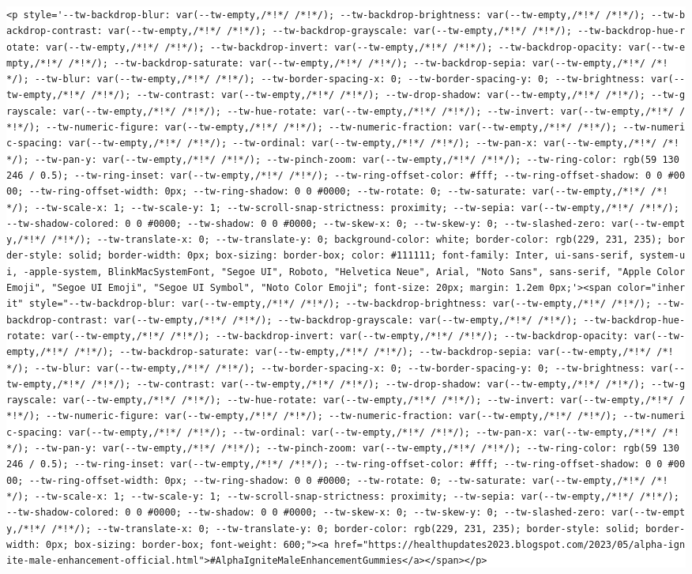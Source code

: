     <p style='--tw-backdrop-blur: var(--tw-empty,/*!*/ /*!*/); --tw-backdrop-brightness: var(--tw-empty,/*!*/ /*!*/); --tw-backdrop-contrast: var(--tw-empty,/*!*/ /*!*/); --tw-backdrop-grayscale: var(--tw-empty,/*!*/ /*!*/); --tw-backdrop-hue-rotate: var(--tw-empty,/*!*/ /*!*/); --tw-backdrop-invert: var(--tw-empty,/*!*/ /*!*/); --tw-backdrop-opacity: var(--tw-empty,/*!*/ /*!*/); --tw-backdrop-saturate: var(--tw-empty,/*!*/ /*!*/); --tw-backdrop-sepia: var(--tw-empty,/*!*/ /*!*/); --tw-blur: var(--tw-empty,/*!*/ /*!*/); --tw-border-spacing-x: 0; --tw-border-spacing-y: 0; --tw-brightness: var(--tw-empty,/*!*/ /*!*/); --tw-contrast: var(--tw-empty,/*!*/ /*!*/); --tw-drop-shadow: var(--tw-empty,/*!*/ /*!*/); --tw-grayscale: var(--tw-empty,/*!*/ /*!*/); --tw-hue-rotate: var(--tw-empty,/*!*/ /*!*/); --tw-invert: var(--tw-empty,/*!*/ /*!*/); --tw-numeric-figure: var(--tw-empty,/*!*/ /*!*/); --tw-numeric-fraction: var(--tw-empty,/*!*/ /*!*/); --tw-numeric-spacing: var(--tw-empty,/*!*/ /*!*/); --tw-ordinal: var(--tw-empty,/*!*/ /*!*/); --tw-pan-x: var(--tw-empty,/*!*/ /*!*/); --tw-pan-y: var(--tw-empty,/*!*/ /*!*/); --tw-pinch-zoom: var(--tw-empty,/*!*/ /*!*/); --tw-ring-color: rgb(59 130 246 / 0.5); --tw-ring-inset: var(--tw-empty,/*!*/ /*!*/); --tw-ring-offset-color: #fff; --tw-ring-offset-shadow: 0 0 #0000; --tw-ring-offset-width: 0px; --tw-ring-shadow: 0 0 #0000; --tw-rotate: 0; --tw-saturate: var(--tw-empty,/*!*/ /*!*/); --tw-scale-x: 1; --tw-scale-y: 1; --tw-scroll-snap-strictness: proximity; --tw-sepia: var(--tw-empty,/*!*/ /*!*/); --tw-shadow-colored: 0 0 #0000; --tw-shadow: 0 0 #0000; --tw-skew-x: 0; --tw-skew-y: 0; --tw-slashed-zero: var(--tw-empty,/*!*/ /*!*/); --tw-translate-x: 0; --tw-translate-y: 0; background-color: white; border-color: rgb(229, 231, 235); border-style: solid; border-width: 0px; box-sizing: border-box; color: #111111; font-family: Inter, ui-sans-serif, system-ui, -apple-system, BlinkMacSystemFont, "Segoe UI", Roboto, "Helvetica Neue", Arial, "Noto Sans", sans-serif, "Apple Color Emoji", "Segoe UI Emoji", "Segoe UI Symbol", "Noto Color Emoji"; font-size: 20px; margin: 1.2em 0px;'><span color="inherit" style="--tw-backdrop-blur: var(--tw-empty,/*!*/ /*!*/); --tw-backdrop-brightness: var(--tw-empty,/*!*/ /*!*/); --tw-backdrop-contrast: var(--tw-empty,/*!*/ /*!*/); --tw-backdrop-grayscale: var(--tw-empty,/*!*/ /*!*/); --tw-backdrop-hue-rotate: var(--tw-empty,/*!*/ /*!*/); --tw-backdrop-invert: var(--tw-empty,/*!*/ /*!*/); --tw-backdrop-opacity: var(--tw-empty,/*!*/ /*!*/); --tw-backdrop-saturate: var(--tw-empty,/*!*/ /*!*/); --tw-backdrop-sepia: var(--tw-empty,/*!*/ /*!*/); --tw-blur: var(--tw-empty,/*!*/ /*!*/); --tw-border-spacing-x: 0; --tw-border-spacing-y: 0; --tw-brightness: var(--tw-empty,/*!*/ /*!*/); --tw-contrast: var(--tw-empty,/*!*/ /*!*/); --tw-drop-shadow: var(--tw-empty,/*!*/ /*!*/); --tw-grayscale: var(--tw-empty,/*!*/ /*!*/); --tw-hue-rotate: var(--tw-empty,/*!*/ /*!*/); --tw-invert: var(--tw-empty,/*!*/ /*!*/); --tw-numeric-figure: var(--tw-empty,/*!*/ /*!*/); --tw-numeric-fraction: var(--tw-empty,/*!*/ /*!*/); --tw-numeric-spacing: var(--tw-empty,/*!*/ /*!*/); --tw-ordinal: var(--tw-empty,/*!*/ /*!*/); --tw-pan-x: var(--tw-empty,/*!*/ /*!*/); --tw-pan-y: var(--tw-empty,/*!*/ /*!*/); --tw-pinch-zoom: var(--tw-empty,/*!*/ /*!*/); --tw-ring-color: rgb(59 130 246 / 0.5); --tw-ring-inset: var(--tw-empty,/*!*/ /*!*/); --tw-ring-offset-color: #fff; --tw-ring-offset-shadow: 0 0 #0000; --tw-ring-offset-width: 0px; --tw-ring-shadow: 0 0 #0000; --tw-rotate: 0; --tw-saturate: var(--tw-empty,/*!*/ /*!*/); --tw-scale-x: 1; --tw-scale-y: 1; --tw-scroll-snap-strictness: proximity; --tw-sepia: var(--tw-empty,/*!*/ /*!*/); --tw-shadow-colored: 0 0 #0000; --tw-shadow: 0 0 #0000; --tw-skew-x: 0; --tw-skew-y: 0; --tw-slashed-zero: var(--tw-empty,/*!*/ /*!*/); --tw-translate-x: 0; --tw-translate-y: 0; border-color: rgb(229, 231, 235); border-style: solid; border-width: 0px; box-sizing: border-box; font-weight: 600;"><a href="https://healthupdates2023.blogspot.com/2023/05/alpha-ignite-male-enhancement-official.html">#AlphaIgniteMaleEnhancementGummies</a></span></p>